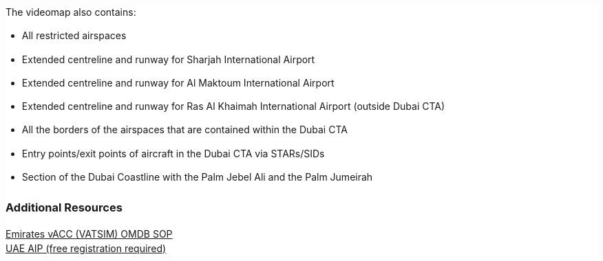 The videomap also contains:
* All restricted airspaces
* Extended centreline and runway for Sharjah International Airport
* Extended centreline and runway for Al Maktoum International Airport
* Extended centreline and runway for Ras Al Khaimah International Airport (outside Dubai CTA)
* All the borders of the airspaces that are contained within the Dubai CTA
* Entry points/exit points of aircraft in the Dubai CTA via STARs/SIDs

* Section of the Dubai Coastline with the Palm Jebel Ali and the Palm Jumeirah


### Additional Resources
[Emirates vACC (VATSIM) OMDB SOP](https://vatame.org/policy/101)  
[UAE AIP (free registration required)](https://www.gcaa.gov.ae/en/ais/pages/aip.aspx)

